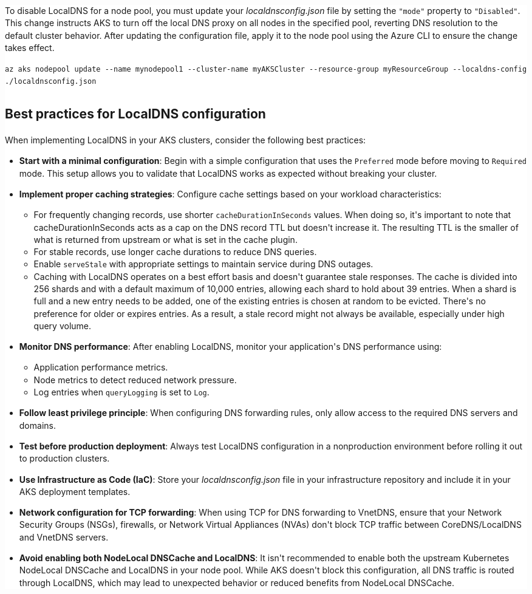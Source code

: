To disable LocalDNS for a node pool, you must update your _localdnsconfig.json_ file by setting the `"mode"` property to `"Disabled"`. This change instructs AKS to turn off the local DNS proxy on all nodes in the specified pool, reverting DNS resolution to the default cluster behavior. After updating the configuration file, apply it to the node pool using the Azure CLI to ensure the change takes effect.

```azure-cli-interactive
az aks nodepool update --name mynodepool1 --cluster-name myAKSCluster --resource-group myResourceGroup --localdns-config ./localdnsconfig.json
```

## Best practices for LocalDNS configuration

When implementing LocalDNS in your AKS clusters, consider the following best practices:

- **Start with a minimal configuration**: Begin with a simple configuration that uses the `Preferred` mode before moving to `Required` mode. This setup allows you to validate that LocalDNS works as expected without breaking your cluster.

- **Implement proper caching strategies**: Configure cache settings based on your workload characteristics:
  - For frequently changing records, use shorter `cacheDurationInSeconds` values. When doing so, it's important to note that cacheDurationInSeconds acts as a cap on the DNS record TTL but doesn't increase it. The resulting TTL is the smaller of what is returned from upstream or what is set in the cache plugin.
  - For stable records, use longer cache durations to reduce DNS queries.
  - Enable `serveStale` with appropriate settings to maintain service during DNS outages.
  - Caching with LocalDNS operates on a best effort basis and doesn't guarantee stale responses. The cache is divided into 256 shards and with a default maximum of 10,000 entries, allowing each shard to hold about 39 entries. When a shard is full and a new entry needs to be added, one of the existing entries is chosen at random to be evicted. There's no preference for older or expires entries. As a result, a stale record might not always be available, especially under high query volume.

- **Monitor DNS performance**: After enabling LocalDNS, monitor your application's DNS performance using:
  - Application performance metrics.
  - Node metrics to detect reduced network pressure.
  - Log entries when `queryLogging` is set to `Log`.

- **Follow least privilege principle**: When configuring DNS forwarding rules, only allow access to the required DNS servers and domains.

- **Test before production deployment**: Always test LocalDNS configuration in a nonproduction environment before rolling it out to production clusters.

- **Use Infrastructure as Code (IaC)**: Store your _localdnsconfig.json_ file in your infrastructure repository and include it in your AKS deployment templates.

- **Network configuration for TCP forwarding**: When using TCP for DNS forwarding to VnetDNS, ensure that your Network Security Groups (NSGs), firewalls, or Network Virtual Appliances (NVAs) don't block TCP traffic between CoreDNS/LocalDNS and VnetDNS servers.

- **Avoid enabling both NodeLocal DNSCache and LocalDNS**: It isn't recommended to enable both the upstream Kubernetes NodeLocal DNSCache and LocalDNS in your node pool. While AKS doesn't block this configuration, all DNS traffic is routed through LocalDNS, which may lead to unexpected behavior or reduced benefits from NodeLocal DNSCache.
